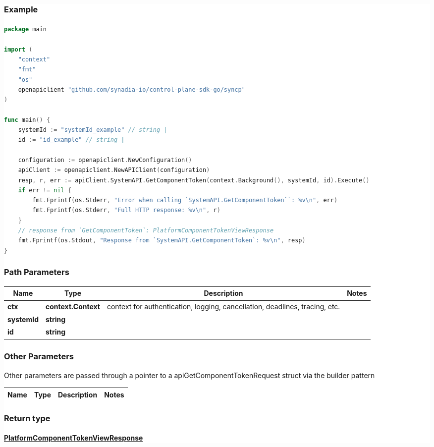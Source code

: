 
### Example

```go
package main

import (
    "context"
    "fmt"
    "os"
    openapiclient "github.com/synadia-io/control-plane-sdk-go/syncp"
)

func main() {
    systemId := "systemId_example" // string | 
    id := "id_example" // string | 

    configuration := openapiclient.NewConfiguration()
    apiClient := openapiclient.NewAPIClient(configuration)
    resp, r, err := apiClient.SystemAPI.GetComponentToken(context.Background(), systemId, id).Execute()
    if err != nil {
        fmt.Fprintf(os.Stderr, "Error when calling `SystemAPI.GetComponentToken``: %v\n", err)
        fmt.Fprintf(os.Stderr, "Full HTTP response: %v\n", r)
    }
    // response from `GetComponentToken`: PlatformComponentTokenViewResponse
    fmt.Fprintf(os.Stdout, "Response from `SystemAPI.GetComponentToken`: %v\n", resp)
}
```

### Path Parameters


Name | Type | Description  | Notes
------------- | ------------- | ------------- | -------------
**ctx** | **context.Context** | context for authentication, logging, cancellation, deadlines, tracing, etc.
**systemId** | **string** |  | 
**id** | **string** |  | 

### Other Parameters

Other parameters are passed through a pointer to a apiGetComponentTokenRequest struct via the builder pattern


Name | Type | Description  | Notes
------------- | ------------- | ------------- | -------------



### Return type

[**PlatformComponentTokenViewResponse**](PlatformComponentTokenViewResponse.md)
